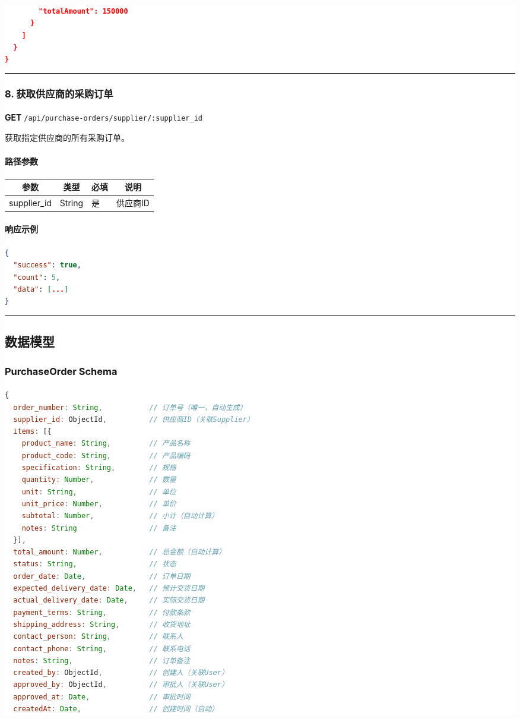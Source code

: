 ```json
        "totalAmount": 150000
      }
    ]
  }
}
```

---

### 8. 获取供应商的采购订单

**GET** `/api/purchase-orders/supplier/:supplier_id`

获取指定供应商的所有采购订单。

#### 路径参数

| 参数 | 类型 | 必填 | 说明 |
|------|------|------|------|
| supplier_id | String | 是 | 供应商ID |

#### 响应示例

```json
{
  "success": true,
  "count": 5,
  "data": [...]
}
```

---

## 数据模型

### PurchaseOrder Schema

```javascript
{
  order_number: String,           // 订单号（唯一，自动生成）
  supplier_id: ObjectId,          // 供应商ID（关联Supplier）
  items: [{
    product_name: String,         // 产品名称
    product_code: String,         // 产品编码
    specification: String,        // 规格
    quantity: Number,             // 数量
    unit: String,                 // 单位
    unit_price: Number,           // 单价
    subtotal: Number,             // 小计（自动计算）
    notes: String                 // 备注
  }],
  total_amount: Number,           // 总金额（自动计算）
  status: String,                 // 状态
  order_date: Date,               // 订单日期
  expected_delivery_date: Date,   // 预计交货日期
  actual_delivery_date: Date,     // 实际交货日期
  payment_terms: String,          // 付款条款
  shipping_address: String,       // 收货地址
  contact_person: String,         // 联系人
  contact_phone: String,          // 联系电话
  notes: String,                  // 订单备注
  created_by: ObjectId,           // 创建人（关联User）
  approved_by: ObjectId,          // 审批人（关联User）
  approved_at: Date,              // 审批时间
  createdAt: Date,                // 创建时间（自动）
```